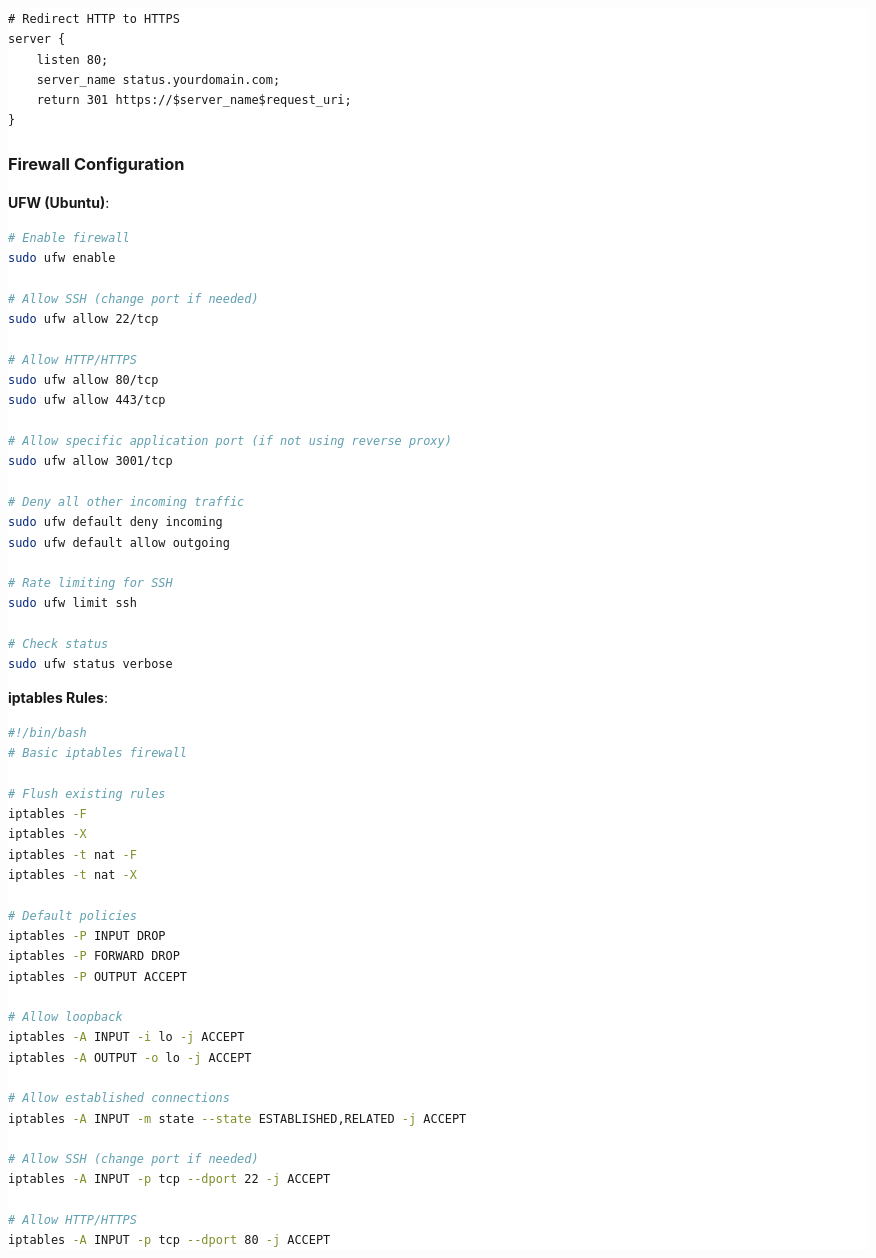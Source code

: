 ```nginx
# Redirect HTTP to HTTPS
server {
    listen 80;
    server_name status.yourdomain.com;
    return 301 https://$server_name$request_uri;
}
```

### Firewall Configuration

**UFW (Ubuntu)**:
```bash
# Enable firewall
sudo ufw enable

# Allow SSH (change port if needed)
sudo ufw allow 22/tcp

# Allow HTTP/HTTPS
sudo ufw allow 80/tcp
sudo ufw allow 443/tcp

# Allow specific application port (if not using reverse proxy)
sudo ufw allow 3001/tcp

# Deny all other incoming traffic
sudo ufw default deny incoming
sudo ufw default allow outgoing

# Rate limiting for SSH
sudo ufw limit ssh

# Check status
sudo ufw status verbose
```

**iptables Rules**:
```bash
#!/bin/bash
# Basic iptables firewall

# Flush existing rules
iptables -F
iptables -X
iptables -t nat -F
iptables -t nat -X

# Default policies
iptables -P INPUT DROP
iptables -P FORWARD DROP
iptables -P OUTPUT ACCEPT

# Allow loopback
iptables -A INPUT -i lo -j ACCEPT
iptables -A OUTPUT -o lo -j ACCEPT

# Allow established connections
iptables -A INPUT -m state --state ESTABLISHED,RELATED -j ACCEPT

# Allow SSH (change port if needed)
iptables -A INPUT -p tcp --dport 22 -j ACCEPT

# Allow HTTP/HTTPS
iptables -A INPUT -p tcp --dport 80 -j ACCEPT
```